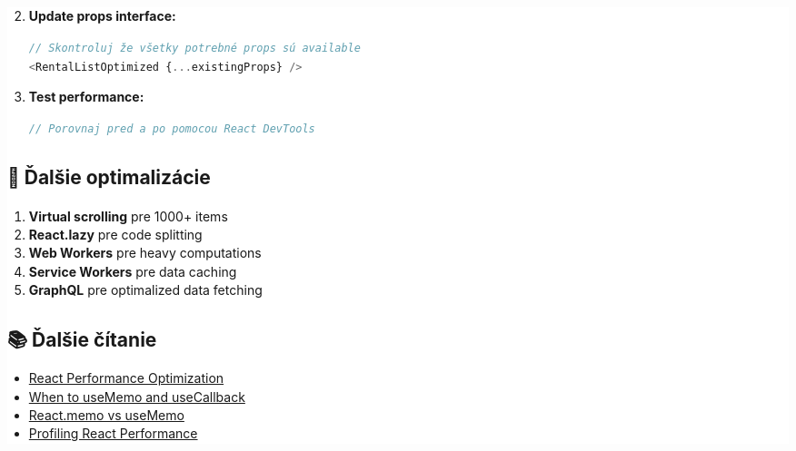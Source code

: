 2. **Update props interface:**
   ```typescript
   // Skontroluj že všetky potrebné props sú available
   <RentalListOptimized {...existingProps} />
   ```

3. **Test performance:**
   ```typescript
   // Porovnaj pred a po pomocou React DevTools
   ```

## 🎯 Ďalšie optimalizácie

1. **Virtual scrolling** pre 1000+ items
2. **React.lazy** pre code splitting  
3. **Web Workers** pre heavy computations
4. **Service Workers** pre data caching
5. **GraphQL** pre optimalized data fetching

## 📚 Ďalšie čítanie

- [React Performance Optimization](https://react.dev/learn/render-and-commit)
- [When to useMemo and useCallback](https://kentcdodds.com/blog/usememo-and-usecallback)
- [React.memo vs useMemo](https://dmitripavlutin.com/use-react-memo-wisely/)
- [Profiling React Performance](https://legacy.reactjs.org/docs/optimizing-performance.html)